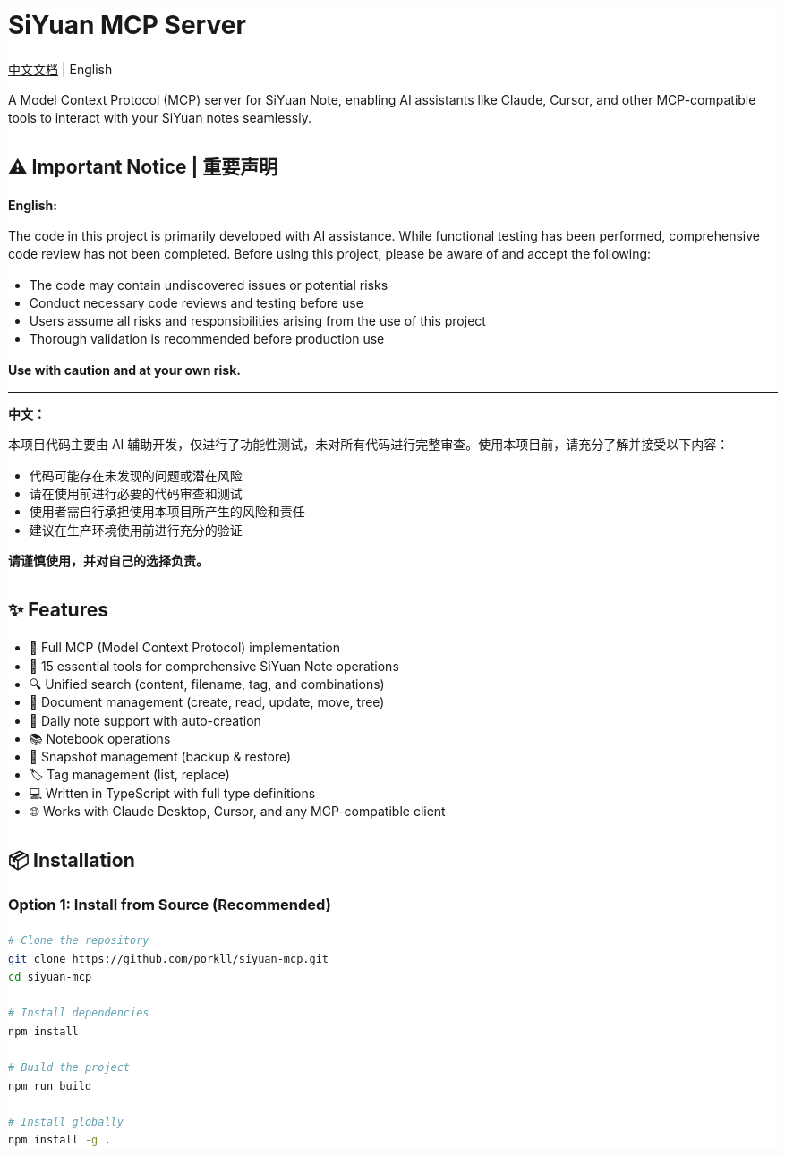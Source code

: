 # SiYuan MCP Server

[中文文档](./README_zh.md) | English

A Model Context Protocol (MCP) server for SiYuan Note, enabling AI assistants like Claude, Cursor, and other MCP-compatible tools to interact with your SiYuan notes seamlessly.

## ⚠️ Important Notice | 重要声明

**English:**

The code in this project is primarily developed with AI assistance. While functional testing has been performed, comprehensive code review has not been completed. Before using this project, please be aware of and accept the following:

- The code may contain undiscovered issues or potential risks
- Conduct necessary code reviews and testing before use
- Users assume all risks and responsibilities arising from the use of this project
- Thorough validation is recommended before production use

**Use with caution and at your own risk.**

---

**中文：**

本项目代码主要由 AI 辅助开发，仅进行了功能性测试，未对所有代码进行完整审查。使用本项目前，请充分了解并接受以下内容：

- 代码可能存在未发现的问题或潜在风险
- 请在使用前进行必要的代码审查和测试
- 使用者需自行承担使用本项目所产生的风险和责任
- 建议在生产环境使用前进行充分的验证

**请谨慎使用，并对自己的选择负责。**

## ✨ Features

- 🚀 Full MCP (Model Context Protocol) implementation
- 📝 15 essential tools for comprehensive SiYuan Note operations
- 🔍 Unified search (content, filename, tag, and combinations)
- 📁 Document management (create, read, update, move, tree)
- 📅 Daily note support with auto-creation
- 📚 Notebook operations
- 📸 Snapshot management (backup & restore)
- 🏷️ Tag management (list, replace)
- 💻 Written in TypeScript with full type definitions
- 🌐 Works with Claude Desktop, Cursor, and any MCP-compatible client

## 📦 Installation

### Option 1: Install from Source (Recommended)

```bash
# Clone the repository
git clone https://github.com/porkll/siyuan-mcp.git
cd siyuan-mcp

# Install dependencies
npm install

# Build the project
npm run build

# Install globally
npm install -g .
```
